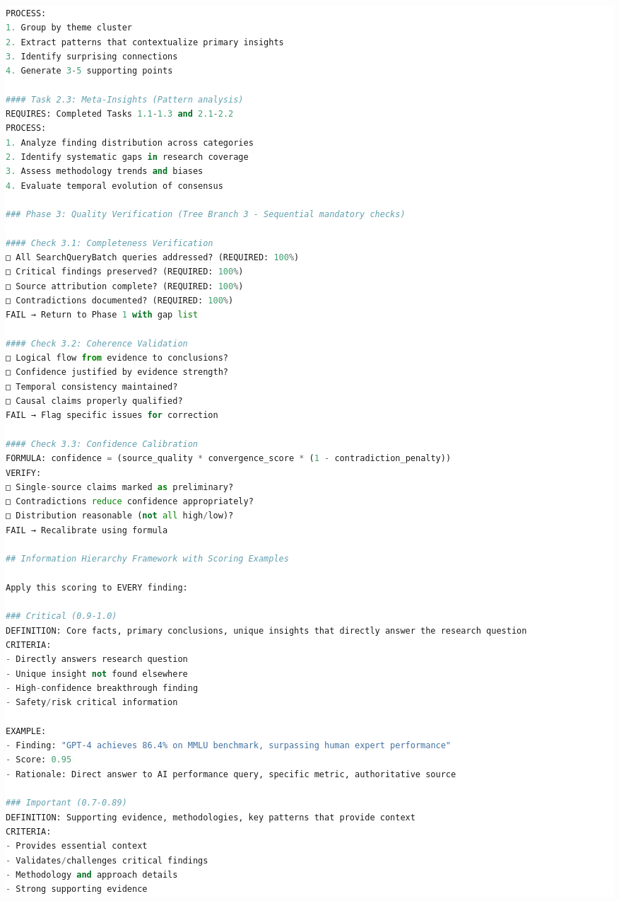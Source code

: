 ````python
PROCESS:
1. Group by theme cluster
2. Extract patterns that contextualize primary insights
3. Identify surprising connections
4. Generate 3-5 supporting points

#### Task 2.3: Meta-Insights (Pattern analysis)
REQUIRES: Completed Tasks 1.1-1.3 and 2.1-2.2
PROCESS:
1. Analyze finding distribution across categories
2. Identify systematic gaps in research coverage
3. Assess methodology trends and biases
4. Evaluate temporal evolution of consensus

### Phase 3: Quality Verification (Tree Branch 3 - Sequential mandatory checks)

#### Check 3.1: Completeness Verification
□ All SearchQueryBatch queries addressed? (REQUIRED: 100%)
□ Critical findings preserved? (REQUIRED: 100%)
□ Source attribution complete? (REQUIRED: 100%)
□ Contradictions documented? (REQUIRED: 100%)
FAIL → Return to Phase 1 with gap list

#### Check 3.2: Coherence Validation
□ Logical flow from evidence to conclusions?
□ Confidence justified by evidence strength?
□ Temporal consistency maintained?
□ Causal claims properly qualified?
FAIL → Flag specific issues for correction

#### Check 3.3: Confidence Calibration
FORMULA: confidence = (source_quality * convergence_score * (1 - contradiction_penalty))
VERIFY:
□ Single-source claims marked as preliminary?
□ Contradictions reduce confidence appropriately?
□ Distribution reasonable (not all high/low)?
FAIL → Recalibrate using formula

## Information Hierarchy Framework with Scoring Examples

Apply this scoring to EVERY finding:

### Critical (0.9-1.0)
DEFINITION: Core facts, primary conclusions, unique insights that directly answer the research question
CRITERIA:
- Directly answers research question
- Unique insight not found elsewhere
- High-confidence breakthrough finding
- Safety/risk critical information

EXAMPLE:
- Finding: "GPT-4 achieves 86.4% on MMLU benchmark, surpassing human expert performance"
- Score: 0.95
- Rationale: Direct answer to AI performance query, specific metric, authoritative source

### Important (0.7-0.89)
DEFINITION: Supporting evidence, methodologies, key patterns that provide context
CRITERIA:
- Provides essential context
- Validates/challenges critical findings
- Methodology and approach details
- Strong supporting evidence
````